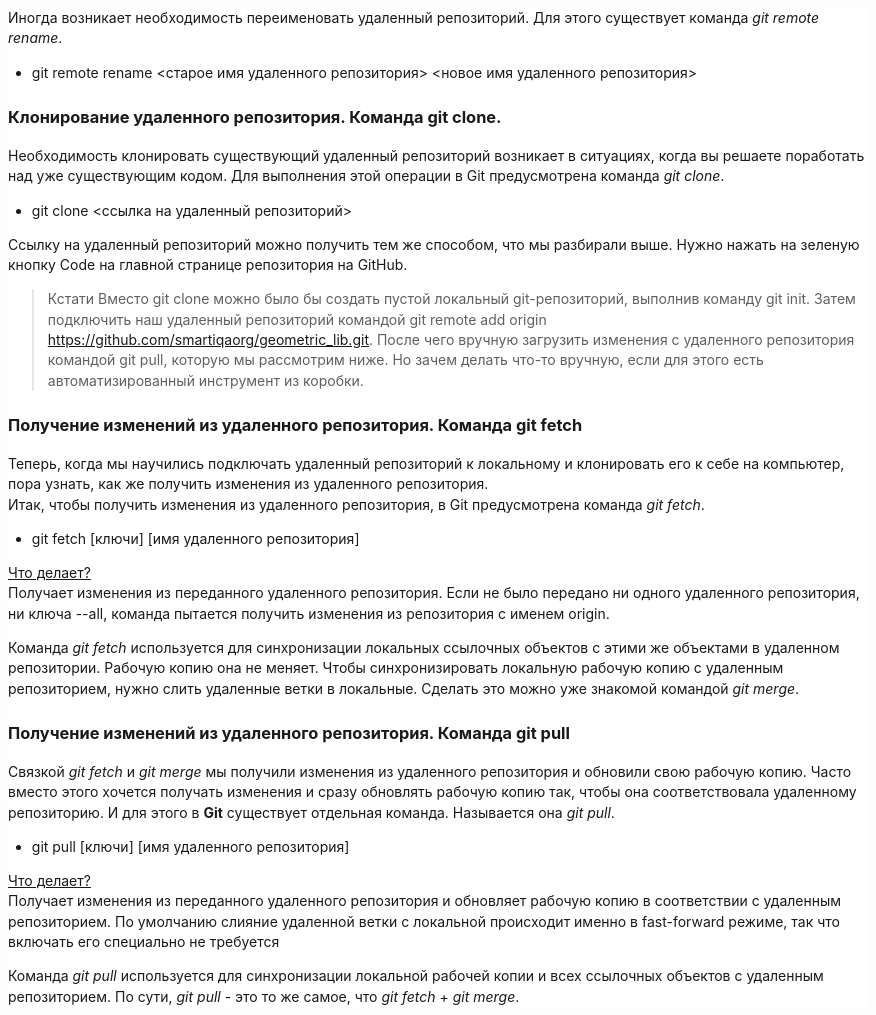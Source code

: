 Иногда возникает необходимость переименовать удаленный репозиторий. Для этого существует команда *git remote rename*.
* git remote rename <старое имя удаленного репозитория> <новое имя удаленного репозитория>

### Клонирование удаленного репозитория. Команда git clone.

Необходимость клонировать существующий удаленный репозиторий возникает в ситуациях, когда вы решаете поработать над уже существующим кодом. Для выполнения этой операции в Git предусмотрена команда *git clone*.

* git clone <ссылка на удаленный репозиторий>

Ссылку на удаленный репозиторий можно получить тем же способом, что мы разбирали выше. Нужно нажать на зеленую кнопку Code на главной странице репозитория на GitHub.

> Кстати
Вместо git clone можно было бы создать пустой локальный git-репозиторий, выполнив команду git init. Затем подключить наш удаленный репозиторий командой git remote add origin https://github.com/smartiqaorg/geometric_lib.git. После чего вручную загрузить изменения с удаленного репозитория командой git pull, которую мы рассмотрим ниже. Но зачем делать что-то вручную, если для этого есть автоматизированный инструмент из коробки.

### Получение изменений из удаленного репозитория. Команда git fetch

Теперь, когда мы научились подключать удаленный репозиторий к локальному и клонировать его к себе на компьютер, пора узнать, как же получить изменения из удаленного репозитория.  
Итак, чтобы получить изменения из удаленного репозитория, в Git предусмотрена команда *git fetch*.
* git fetch [ключи] [имя удаленного репозитория]

<u>Что делает?</u>  
Получает изменения из переданного удаленного репозитория. Если не было передано ни одного удаленного репозитория, ни ключа --all, команда пытается получить изменения из репозитория с именем origin.

Команда *git fetch* используется для синхронизации локальных ссылочных объектов с этими же объектами в удаленном репозитории. Рабочую копию она не меняет.
Чтобы синхронизировать локальную рабочую копию с удаленным репозиторием, нужно слить удаленные ветки в локальные. Сделать это можно уже знакомой командой *git merge*.

### Получение изменений из удаленного репозитория. Команда git pull

Связкой *git fetch* и *git merge* мы получили изменения из удаленного репозитория и обновили свою рабочую копию. Часто вместо этого хочется получать изменения и сразу обновлять рабочую копию так, чтобы она соответствовала удаленному репозиторию. И для этого в **Git** существует отдельная команда. Называется она *git pull*.

* git pull [ключи] [имя удаленного репозитория]

<u>Что делает?</u>   
Получает изменения из переданного удаленного репозитория и обновляет рабочую копию в соответствии с удаленным репозиторием. По умолчанию слияние удаленной ветки с локальной происходит именно в fast-forward режиме, так что включать его специально не требуется

Команда *git pull* используется для синхронизации локальной рабочей копии и всех ссылочных объектов с удаленным репозиторием.
По сути, *git pull* - это то же самое, что *git fetch* + *git merge*.
